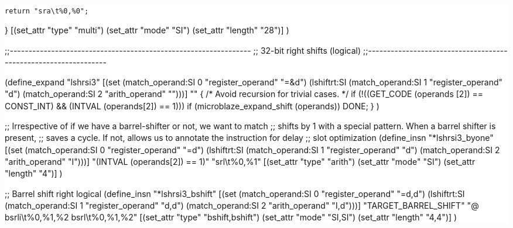     return "sra\t%0,%0";
  }
  [(set_attr "type"    "multi")
  (set_attr "mode"     "SI")
  (set_attr "length"   "28")]
)

;;----------------------------------------------------------------
;; 32-bit right shifts (logical)
;;----------------------------------------------------------------

(define_expand "lshrsi3"
  [(set (match_operand:SI 0 "register_operand" "=&d")
	(lshiftrt:SI (match_operand:SI 1 "register_operand" "d")
                     (match_operand:SI 2 "arith_operand" "")))]
  ""
  {
    /* Avoid recursion for trivial cases. */
    if (!((GET_CODE (operands [2]) == CONST_INT) && (INTVAL (operands[2]) == 1)))
      if (microblaze_expand_shift (operands))
        DONE;
  }
)

;; Irrespective of if we have a barrel-shifter or not, we want to match 
;; shifts by 1 with a special pattern. When a barrel shifter is present, 
;; saves a cycle. If not, allows us to annotate the instruction for delay 
;; slot optimization
(define_insn "*lshrsi3_byone"
  [(set (match_operand:SI 0 "register_operand" "=d")
	(lshiftrt:SI (match_operand:SI 1 "register_operand" "d")
                     (match_operand:SI 2 "arith_operand"    "I")))] 
  "(INTVAL (operands[2]) == 1)"
  "srl\t%0,%1"
  [(set_attr "type"	"arith")
   (set_attr "mode"	"SI")
   (set_attr "length"	"4")]
)

;; Barrel shift right logical
(define_insn "*lshrsi3_bshift"
  [(set (match_operand:SI 0 "register_operand" "=d,d")
	(lshiftrt:SI (match_operand:SI 1 "register_operand" "d,d")
                     (match_operand:SI 2 "arith_operand"    "I,d")))]
  "TARGET_BARREL_SHIFT"
  "@
  bsrli\t%0,%1,%2
  bsrl\t%0,%1,%2"
  [(set_attr "type"	"bshift,bshift")
  (set_attr "mode"	"SI,SI")
  (set_attr "length"	"4,4")]
)
